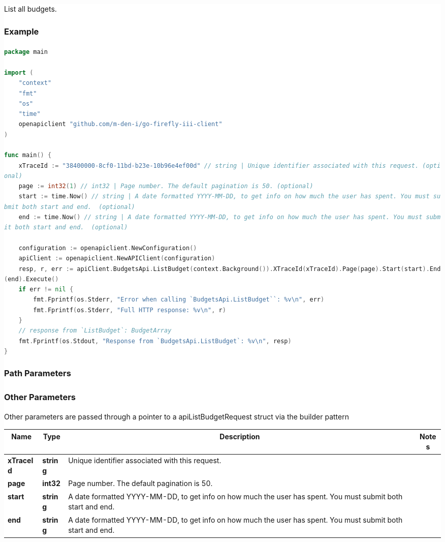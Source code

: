 List all budgets.



### Example

```go
package main

import (
    "context"
    "fmt"
    "os"
    "time"
    openapiclient "github.com/m-den-i/go-firefly-iii-client"
)

func main() {
    xTraceId := "38400000-8cf0-11bd-b23e-10b96e4ef00d" // string | Unique identifier associated with this request. (optional)
    page := int32(1) // int32 | Page number. The default pagination is 50. (optional)
    start := time.Now() // string | A date formatted YYYY-MM-DD, to get info on how much the user has spent. You must submit both start and end.  (optional)
    end := time.Now() // string | A date formatted YYYY-MM-DD, to get info on how much the user has spent. You must submit both start and end.  (optional)

    configuration := openapiclient.NewConfiguration()
    apiClient := openapiclient.NewAPIClient(configuration)
    resp, r, err := apiClient.BudgetsApi.ListBudget(context.Background()).XTraceId(xTraceId).Page(page).Start(start).End(end).Execute()
    if err != nil {
        fmt.Fprintf(os.Stderr, "Error when calling `BudgetsApi.ListBudget``: %v\n", err)
        fmt.Fprintf(os.Stderr, "Full HTTP response: %v\n", r)
    }
    // response from `ListBudget`: BudgetArray
    fmt.Fprintf(os.Stdout, "Response from `BudgetsApi.ListBudget`: %v\n", resp)
}
```

### Path Parameters



### Other Parameters

Other parameters are passed through a pointer to a apiListBudgetRequest struct via the builder pattern


Name | Type | Description  | Notes
------------- | ------------- | ------------- | -------------
 **xTraceId** | **string** | Unique identifier associated with this request. | 
 **page** | **int32** | Page number. The default pagination is 50. | 
 **start** | **string** | A date formatted YYYY-MM-DD, to get info on how much the user has spent. You must submit both start and end.  | 
 **end** | **string** | A date formatted YYYY-MM-DD, to get info on how much the user has spent. You must submit both start and end.  | 
